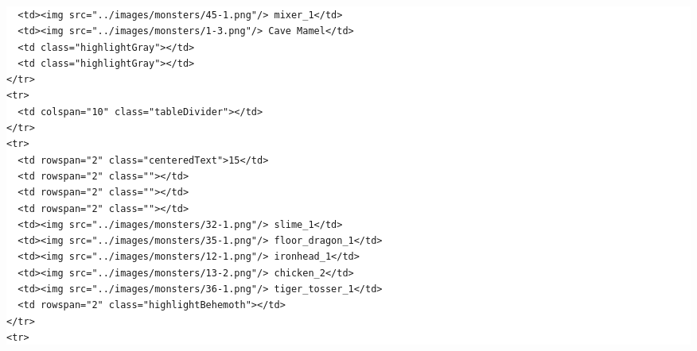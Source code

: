       <td><img src="../images/monsters/45-1.png"/> mixer_1</td>
      <td><img src="../images/monsters/1-3.png"/> Cave Mamel</td>
      <td class="highlightGray"></td>
      <td class="highlightGray"></td>
    </tr>
    <tr>
      <td colspan="10" class="tableDivider"></td>
    </tr>
    <tr>
      <td rowspan="2" class="centeredText">15</td>
      <td rowspan="2" class=""></td>
      <td rowspan="2" class=""></td>
      <td rowspan="2" class=""></td>
      <td><img src="../images/monsters/32-1.png"/> slime_1</td>
      <td><img src="../images/monsters/35-1.png"/> floor_dragon_1</td>
      <td><img src="../images/monsters/12-1.png"/> ironhead_1</td>
      <td><img src="../images/monsters/13-2.png"/> chicken_2</td>
      <td><img src="../images/monsters/36-1.png"/> tiger_tosser_1</td>
      <td rowspan="2" class="highlightBehemoth"></td>
    </tr>
    <tr>